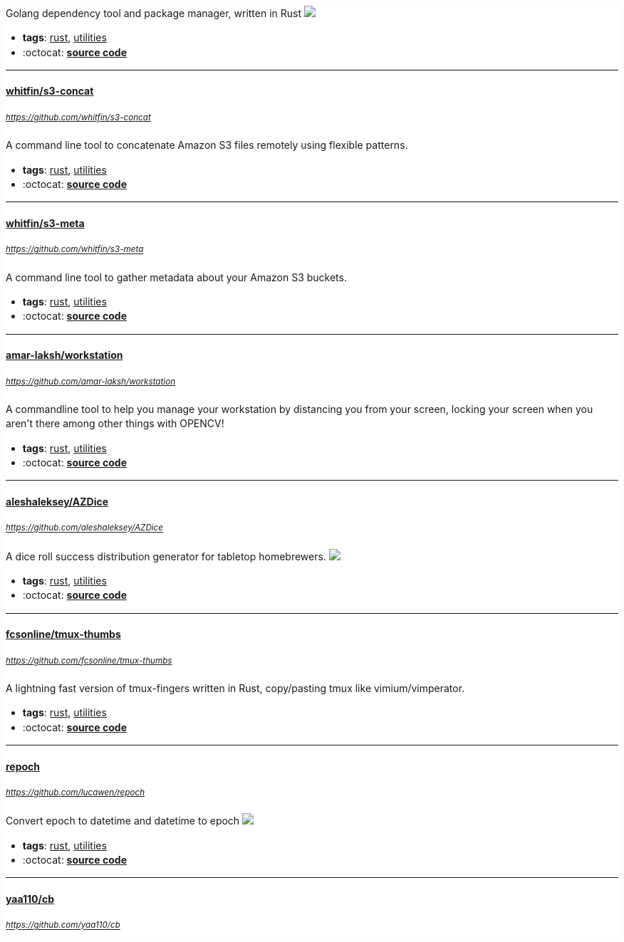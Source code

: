 Golang dependency tool and package manager, written in Rust [<img src="https://api.travis-ci.org/yaa110/rubigo.svg?branch=master">](https://travis-ci.org/yaa110/rubigo)
* **tags**: [rust](../tagged/rust.md), [utilities](../tagged/utilities.md)
* :octocat: **[source code](https://github.com/yaa110/rubigo)**
---
#### [whitfin/s3-concat](https://github.com/whitfin/s3-concat)
_<sup>https://github.com/whitfin/s3-concat</sup>_

A command line tool to concatenate Amazon S3 files remotely using flexible patterns.
* **tags**: [rust](../tagged/rust.md), [utilities](../tagged/utilities.md)
* :octocat: **[source code](https://github.com/whitfin/s3-concat)**
---
#### [whitfin/s3-meta](https://github.com/whitfin/s3-meta)
_<sup>https://github.com/whitfin/s3-meta</sup>_

A command line tool to gather metadata about your Amazon S3 buckets.
* **tags**: [rust](../tagged/rust.md), [utilities](../tagged/utilities.md)
* :octocat: **[source code](https://github.com/whitfin/s3-meta)**
---
#### [amar-laksh/workstation](https://github.com/amar-laksh/workstation)
_<sup>https://github.com/amar-laksh/workstation</sup>_

A commandline tool to help you manage your workstation by distancing you from your screen, locking your screen when you aren't there among other things with OPENCV!
* **tags**: [rust](../tagged/rust.md), [utilities](../tagged/utilities.md)
* :octocat: **[source code](https://github.com/amar-laksh/workstation)**
---
#### [aleshaleksey/AZDice](https://github.com/aleshaleksey/AZDice)
_<sup>https://github.com/aleshaleksey/AZDice</sup>_

A dice roll success distribution generator for tabletop homebrewers. [<img src="https://api.travis-ci.org/aleshaleksey/AZDice.svg?branch=master">](https://travis-ci.org/aleshaleksey/AZDice)
* **tags**: [rust](../tagged/rust.md), [utilities](../tagged/utilities.md)
* :octocat: **[source code](https://github.com/aleshaleksey/AZDice)**
---
#### [fcsonline/tmux-thumbs](https://github.com/fcsonline/tmux-thumbs)
_<sup>https://github.com/fcsonline/tmux-thumbs</sup>_

A lightning fast version of tmux-fingers written in Rust, copy/pasting tmux like vimium/vimperator.
* **tags**: [rust](../tagged/rust.md), [utilities](../tagged/utilities.md)
* :octocat: **[source code](https://github.com/fcsonline/tmux-thumbs)**
---
#### [repoch](https://github.com/lucawen/repoch)
_<sup>https://github.com/lucawen/repoch</sup>_

Convert epoch to datetime and datetime to epoch [<img src="https://api.travis-ci.com/lucawen/repoch.svg?branch=master">](https://travis-ci.com/lucawen/repoch/)
* **tags**: [rust](../tagged/rust.md), [utilities](../tagged/utilities.md)
* :octocat: **[source code](https://github.com/lucawen/repoch)**
---
#### [yaa110/cb](https://github.com/yaa110/cb)
_<sup>https://github.com/yaa110/cb</sup>_
